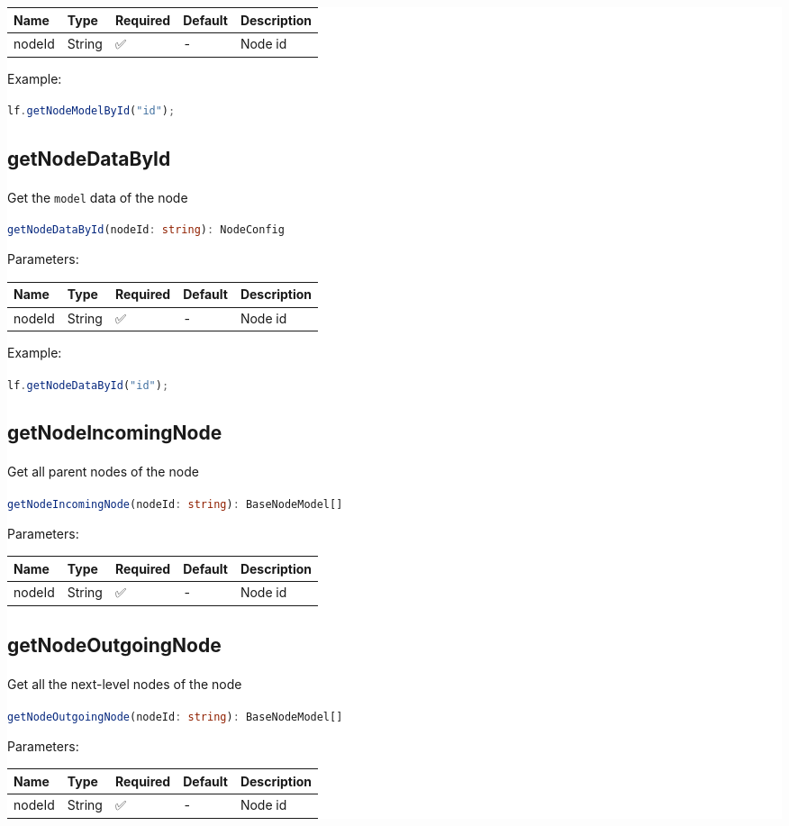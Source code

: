 | Name   | Type   | Required | Default | Description    |
| :----- | :----- | :--- | :----- | :------ |
| nodeId | String | ✅   | -      | Node id |

Example:

```js
lf.getNodeModelById("id");
```

## getNodeDataById

Get the `model` data of the node

```ts
getNodeDataById(nodeId: string): NodeConfig
```

Parameters:

| Name   | Type   | Required | Default | Description    |
| :----- | :----- | :--- | :----- | :------ |
| nodeId | String | ✅   | -      | Node id |

Example:

```js
lf.getNodeDataById("id");
```

## getNodeIncomingNode

Get all parent nodes of the node

```ts
getNodeIncomingNode(nodeId: string): BaseNodeModel[]
```

Parameters:

| Name   | Type   | Required | Default | Description    |
| :----- | :----- | :--- | :----- | :------ |
| nodeId | String | ✅   | -      | Node id |

## getNodeOutgoingNode

Get all the next-level nodes of the node

```ts
getNodeOutgoingNode(nodeId: string): BaseNodeModel[]
```

Parameters:

| Name   | Type   | Required | Default | Description    |
| :----- | :----- | :--- | :----- | :------ |
| nodeId | String | ✅   | -      | Node id |
